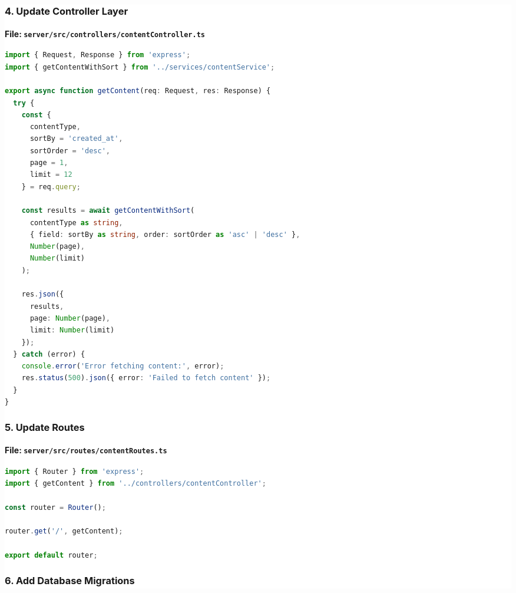 ### 4. Update Controller Layer

**File: `server/src/controllers/contentController.ts`**
```typescript
import { Request, Response } from 'express';
import { getContentWithSort } from '../services/contentService';

export async function getContent(req: Request, res: Response) {
  try {
    const { 
      contentType,
      sortBy = 'created_at',
      sortOrder = 'desc',
      page = 1,
      limit = 12
    } = req.query;

    const results = await getContentWithSort(
      contentType as string,
      { field: sortBy as string, order: sortOrder as 'asc' | 'desc' },
      Number(page),
      Number(limit)
    );

    res.json({
      results,
      page: Number(page),
      limit: Number(limit)
    });
  } catch (error) {
    console.error('Error fetching content:', error);
    res.status(500).json({ error: 'Failed to fetch content' });
  }
}
```

### 5. Update Routes

**File: `server/src/routes/contentRoutes.ts`**
```typescript
import { Router } from 'express';
import { getContent } from '../controllers/contentController';

const router = Router();

router.get('/', getContent);

export default router;
```

### 6. Add Database Migrations
